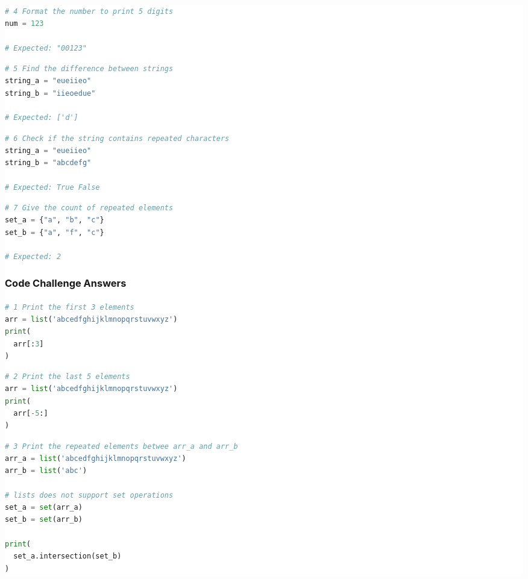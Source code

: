 ```py
# 4 Format the number to print 5 digits
num = 123

# Expected: "00123"
```

```py
# 5 Find the difference between strings
string_a = "eueiieo"
string_b = "iieoedue"

# Expected: ['d']
```

```py
# 6 Check if the string contains repeated characters
string_a = "eueiieo"
string_b = "abcdefg"

# Expected: True False
```

```py
# 7 Give the count of repeated elements
set_a = {"a", "b", "c"}
set_b = {"a", "f", "c"}

# Expected: 2
```

### Code Challenge Answers

```py
# 1 Print the first 3 elements
arr = list('abcedfghijklmnopqrstuvwxyz')
print(
  arr[:3]
)
```

```py
# 2 Print the last 5 elements
arr = list('abcedfghijklmnopqrstuvwxyz')
print(
  arr[-5:]
)
```

```py
# 3 Print the repeated elements betwee arr_a and arr_b
arr_a = list('abcedfghijklmnopqrstuvwxyz')
arr_b = list('abc')

# lists does not support set operations
set_a = set(arr_a)
set_b = set(arr_b)

print(
  set_a.intersection(set_b)
)
```


[hackerrank]: https://www.hackerrank.com/
[hackerrank_sql]: https://www.hackerrank.com/domains/sql
[exercism_sql]: https://exercism.org/tracks/plsql/exercises
[leetcode_sql]: https://leetcode.com/problemset/database/
[hackerrank_py]: https://www.hackerrank.com/domains/python
[exercism_py]: https://exercism.org/tracks/python/exercises
[leetcode_py]: https://leetcode.com/problemset/algorithms/
[python_cheatsheet]: https://leetcode.com/discuss/study-guide/2122306/python-cheat-sheet-for-leetcode
[sw_philosophies]: https://en.wikipedia.org/wiki/List_of_software_development_philosophies
[ddl_dql_and others]: https://www.geeksforgeeks.org/sql-ddl-dql-dml-dcl-tcl-commands/
[array_code_challenge]: https://www.geeksforgeeks.org/top-50-array-coding-problems-for-interviews/
[talk_duck]: http://duckie.me/
[talk_duck2]: https://rubberduckdebugging.com/cyberduck/
[rubber_ducking]: http://rubber-duck-debugging.org/
[rubber_ducking2]: https://rubberduckdebugging.com/
[video_algorythms]: https://www.youtube.com/watch?v=shs0KM3wKv8&list=PLOuZYwbmgZWXvkghUyMLdI90IwxbNCiWK